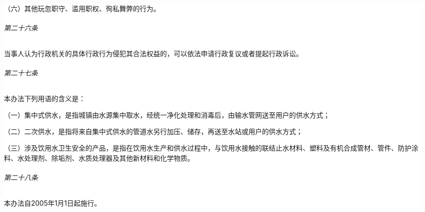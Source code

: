 （六）其他玩忽职守、滥用职权、徇私舞弊的行为。

###### 第二十六条

当事人认为行政机关的具体行政行为侵犯其合法权益的，可以依法申请行政复议或者提起行政诉讼。

###### 第二十七条

本办法下列用语的含义是：

（一）集中式供水，是指城镇由水源集中取水，经统一净化处理和消毒后，由输水管网送至用户的供水方式；

（二）二次供水，是指将来自集中式供水的管道水另行加压、储存，再送至水站或用户的供水方式；

（三）涉及饮用水卫生安全的产品，是指在饮用水生产和供水过程中，与饮用水接触的联结止水材料、塑料及有机合成管材、管件、防护涂料、水处理剂、除垢剂、水质处理器及其他新材料和化学物质。

###### 第二十八条

本办法自2005年1月1日起施行。
